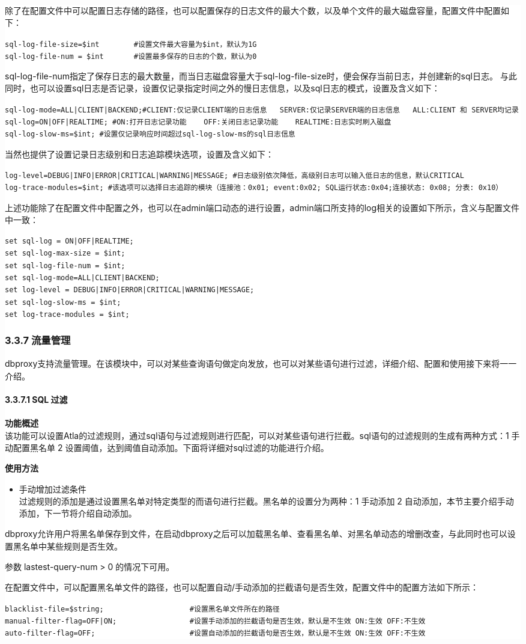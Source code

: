 除了在配置文件中可以配置日志存储的路径，也可以配置保存的日志文件的最大个数，以及单个文件的最大磁盘容量，配置文件中配置如下：   

```
sql-log-file-size=$int        #设置文件最大容量为$int，默认为1G              
sql-log-file-num = $int       #设置最多保存的日志的个数，默认为0                 
```

sql-log-file-num指定了保存日志的最大数量，而当日志磁盘容量大于sql-log-file-size时，便会保存当前日志，并创建新的sql日志。
与此同时，也可以设置sql日志是否记录，设置仅记录指定时间之外的慢日志信息，以及sql日志的模式，设置及含义如下：   

```
sql-log-mode=ALL|CLIENT|BACKEND;#CLIENT:仅记录CLIENT端的日志信息   SERVER:仅记录SERVER端的日志信息   ALL:CLIENT 和 SERVER均记录        
sql-log=ON|OFF|REALTIME; #ON:打开日志记录功能    OFF:关闭日志记录功能    REALTIME:日志实时刷入磁盘    
sql-log-slow-ms=$int; #设置仅记录响应时间超过sql-log-slow-ms的sql日志信息    
```

当然也提供了设置记录日志级别和日志追踪模块选项，设置及含义如下：   

```
log-level=DEBUG|INFO|ERROR|CRITICAL|WARNING|MESSAGE; #日志级别依次降低，高级别日志可以输入低日志的信息，默认CRITICAL                
log-trace-modules=$int; #该选项可以选择日志追踪的模块（连接池：0x01; event:0x02; SQL运行状态:0x04;连接状态: 0x08; 分表: 0x10）     
```

上述功能除了在配置文件中配置之外，也可以在admin端口动态的进行设置，admin端口所支持的log相关的设置如下所示，含义与配置文件中一致：   

```
set sql-log = ON|OFF|REALTIME;          
set sql-log-max-size = $int;               
set sql-log-file-num = $int;                 
set sql-log-mode=ALL|CLIENT|BACKEND;                
set log-level = DEBUG|INFO|ERROR|CRITICAL|WARNING|MESSAGE;               
set sql-log-slow-ms = $int;                  
set log-trace-modules = $int;                                     
```

### 3.3.7 流量管理   
dbproxy支持流量管理。在该模块中，可以对某些查询语句做定向发放，也可以对某些语句进行过滤，详细介绍、配置和使用接下来将一一介绍。   
#### 3.3.7.1 SQL 过滤   
**功能概述**  
该功能可以设置Atla的过滤规则，通过sql语句与过滤规则进行匹配，可以对某些语句进行拦截。sql语句的过滤规则的生成有两种方式：1 手动配置黑名单 2 设置阈值，达到阈值自动添加。下面将详细对sql过滤的功能进行介绍。    

**使用方法**   
- 手动增加过滤条件    
过滤规则的添加是通过设置黑名单对特定类型的而语句进行拦截。黑名单的设置分为两种：1 手动添加 2 自动添加，本节主要介绍手动添加，下一节将介绍自动添加。   

dbproxy允许用户将黑名单保存到文件，在启动dbproxy之后可以加载黑名单、查看黑名单、对黑名单动态的增删改查，与此同时也可以设置黑名单中某些规则是否生效。   

参数 lastest-query-num > 0 的情况下可用。   

在配置文件中，可以配置黑名单文件的路径，也可以配置自动/手动添加的拦截语句是否生效，配置文件中的配置方法如下所示：  

```
blacklist-file=$string;                    #设置黑名单文件所在的路径      
manual-filter-flag=OFF|ON;                 #设置手动添加的拦截语句是否生效，默认是不生效 ON:生效 OFF:不生效                         
auto-filter-flag=OFF;                      #设置自动添加的拦截语句是否生效，默认是不生效 ON:生效 OFF:不生效                        
```
